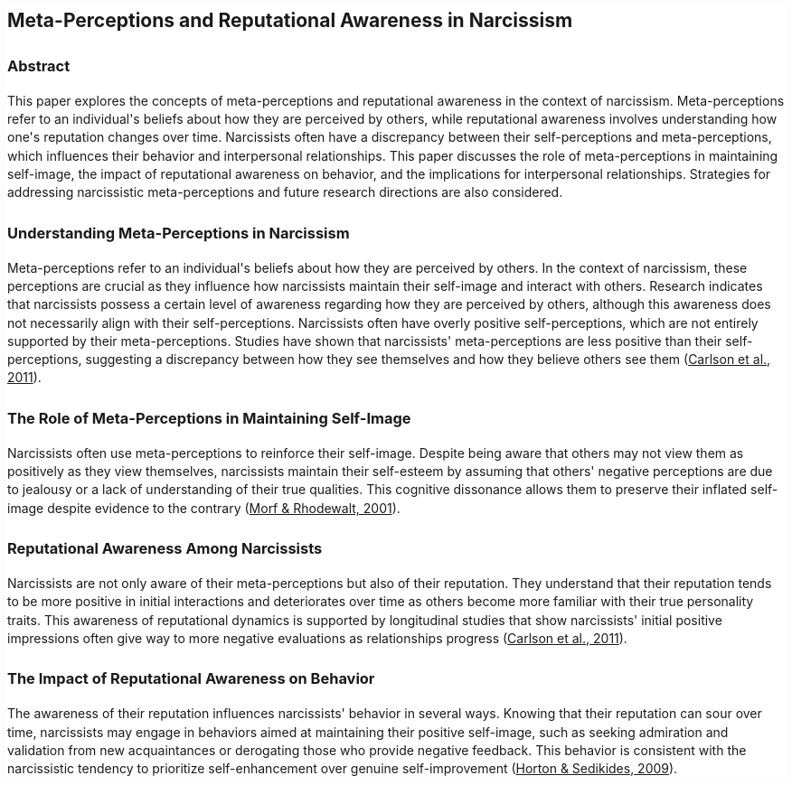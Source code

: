 ## Meta-Perceptions and Reputational Awareness in Narcissism

### Abstract

This paper explores the concepts of meta-perceptions and reputational awareness in the context of narcissism. Meta-perceptions refer to an individual's beliefs about how they are perceived by others, while reputational awareness involves understanding how one's reputation changes over time. Narcissists often have a discrepancy between their self-perceptions and meta-perceptions, which influences their behavior and interpersonal relationships. This paper discusses the role of meta-perceptions in maintaining self-image, the impact of reputational awareness on behavior, and the implications for interpersonal relationships. Strategies for addressing narcissistic meta-perceptions and future research directions are also considered.

### Understanding Meta-Perceptions in Narcissism

Meta-perceptions refer to an individual's beliefs about how they are perceived by others. In the context of narcissism, these perceptions are crucial as they influence how narcissists maintain their self-image and interact with others. Research indicates that narcissists possess a certain level of awareness regarding how they are perceived by others, although this awareness does not necessarily align with their self-perceptions. Narcissists often have overly positive self-perceptions, which are not entirely supported by their meta-perceptions. Studies have shown that narcissists' meta-perceptions are less positive than their self-perceptions, suggesting a discrepancy between how they see themselves and how they believe others see them ([Carlson et al., 2011](http://www.simine.com/docs/Carlson_et_al_JPSP_2011a.pdf)).

### The Role of Meta-Perceptions in Maintaining Self-Image

Narcissists often use meta-perceptions to reinforce their self-image. Despite being aware that others may not view them as positively as they view themselves, narcissists maintain their self-esteem by assuming that others' negative perceptions are due to jealousy or a lack of understanding of their true qualities. This cognitive dissonance allows them to preserve their inflated self-image despite evidence to the contrary ([Morf & Rhodewalt, 2001](https://www.ncbi.nlm.nih.gov/pmc/articles/PMC3119754/)).

### Reputational Awareness Among Narcissists

Narcissists are not only aware of their meta-perceptions but also of their reputation. They understand that their reputation tends to be more positive in initial interactions and deteriorates over time as others become more familiar with their true personality traits. This awareness of reputational dynamics is supported by longitudinal studies that show narcissists' initial positive impressions often give way to more negative evaluations as relationships progress ([Carlson et al., 2011](http://www.simine.com/docs/Carlson_et_al_JPSP_2011a.pdf)).

### The Impact of Reputational Awareness on Behavior

The awareness of their reputation influences narcissists' behavior in several ways. Knowing that their reputation can sour over time, narcissists may engage in behaviors aimed at maintaining their positive self-image, such as seeking admiration and validation from new acquaintances or derogating those who provide negative feedback. This behavior is consistent with the narcissistic tendency to prioritize self-enhancement over genuine self-improvement ([Horton & Sedikides, 2009](https://www.ncbi.nlm.nih.gov/pmc/articles/PMC3119754/)).
